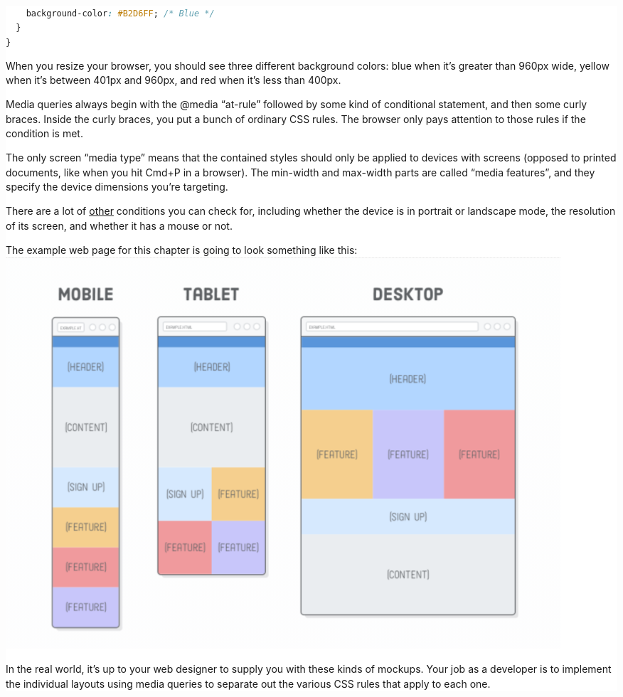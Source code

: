 ```CSS
    background-color: #B2D6FF; /* Blue */
  }
}
```
When you resize your browser, you should see three different background colors: blue when it’s greater than 960px wide, yellow when it’s between 401px and 960px, and red when it’s less than 400px.

Media queries always begin with the @media “at-rule” followed by some kind of conditional statement, and then some curly braces. Inside the curly braces, you put a bunch of ordinary CSS rules. The browser only pays attention to those rules if the condition is met.

The only screen “media type” means that the contained styles should only be applied to devices with screens (opposed to printed documents, like when you hit Cmd+P in a browser). The min-width and max-width parts are called “media features”, and they specify the device dimensions you’re targeting.

There are a lot of [other](https://developer.mozilla.org/en-US/docs/Web/CSS/@media) conditions you can check for, including whether the device is in portrait or landscape mode, the resolution of its screen, and whether it has a mouse or not.

The example web page for this chapter is going to look something like this:
![mtd](images/mtd2.png)

In the real world, it’s up to your web designer to supply you with these kinds of mockups. Your job as a developer is to implement the individual layouts using media queries to separate out the various CSS rules that apply to each one.
